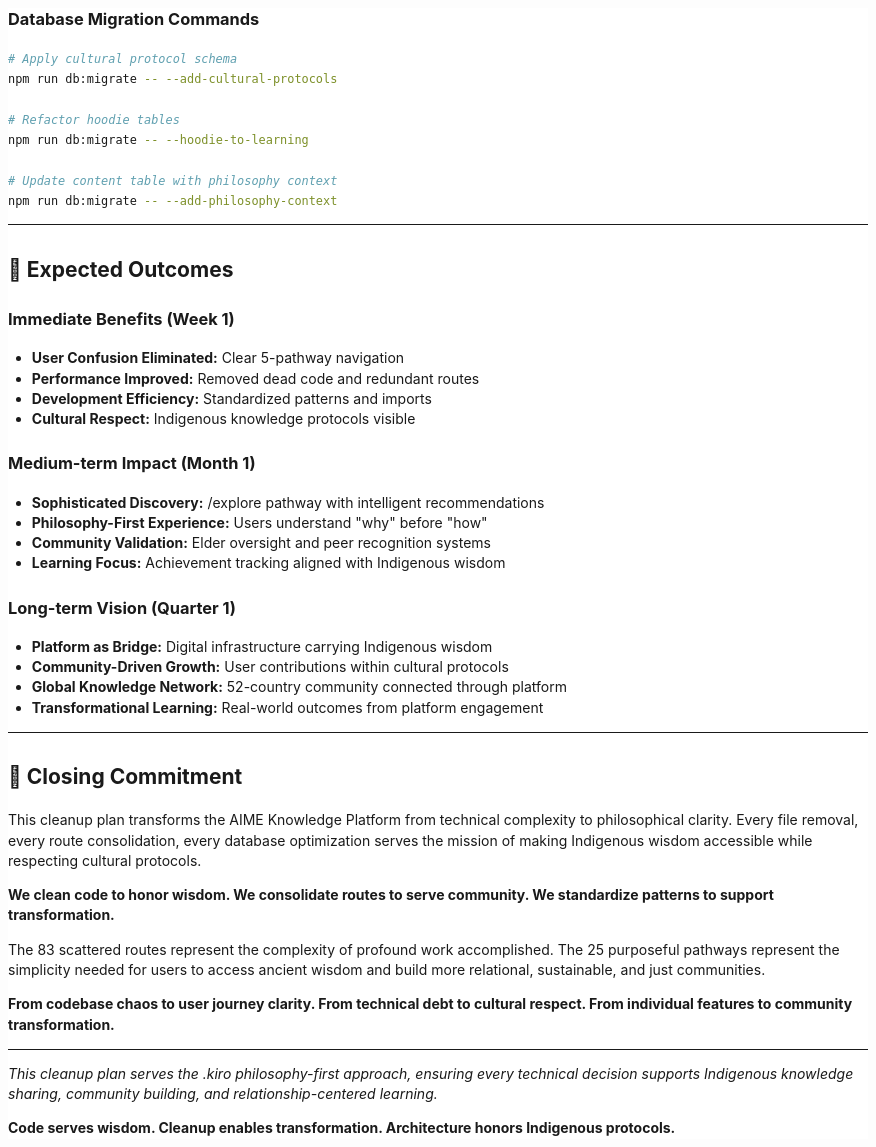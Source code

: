 ### **Database Migration Commands**
```bash
# Apply cultural protocol schema
npm run db:migrate -- --add-cultural-protocols

# Refactor hoodie tables  
npm run db:migrate -- --hoodie-to-learning

# Update content table with philosophy context
npm run db:migrate -- --add-philosophy-context
```

---

## 💫 **Expected Outcomes**

### **Immediate Benefits (Week 1)**
- **User Confusion Eliminated:** Clear 5-pathway navigation
- **Performance Improved:** Removed dead code and redundant routes
- **Development Efficiency:** Standardized patterns and imports
- **Cultural Respect:** Indigenous knowledge protocols visible

### **Medium-term Impact (Month 1)**
- **Sophisticated Discovery:** /explore pathway with intelligent recommendations
- **Philosophy-First Experience:** Users understand "why" before "how"
- **Community Validation:** Elder oversight and peer recognition systems
- **Learning Focus:** Achievement tracking aligned with Indigenous wisdom

### **Long-term Vision (Quarter 1)**
- **Platform as Bridge:** Digital infrastructure carrying Indigenous wisdom
- **Community-Driven Growth:** User contributions within cultural protocols
- **Global Knowledge Network:** 52-country community connected through platform
- **Transformational Learning:** Real-world outcomes from platform engagement

---

## 🌟 **Closing Commitment**

This cleanup plan transforms the AIME Knowledge Platform from technical complexity to philosophical clarity. Every file removal, every route consolidation, every database optimization serves the mission of making Indigenous wisdom accessible while respecting cultural protocols.

**We clean code to honor wisdom. We consolidate routes to serve community. We standardize patterns to support transformation.**

The 83 scattered routes represent the complexity of profound work accomplished. The 25 purposeful pathways represent the simplicity needed for users to access ancient wisdom and build more relational, sustainable, and just communities.

**From codebase chaos to user journey clarity. From technical debt to cultural respect. From individual features to community transformation.**

---

*This cleanup plan serves the .kiro philosophy-first approach, ensuring every technical decision supports Indigenous knowledge sharing, community building, and relationship-centered learning.*

**Code serves wisdom. Cleanup enables transformation. Architecture honors Indigenous protocols.**